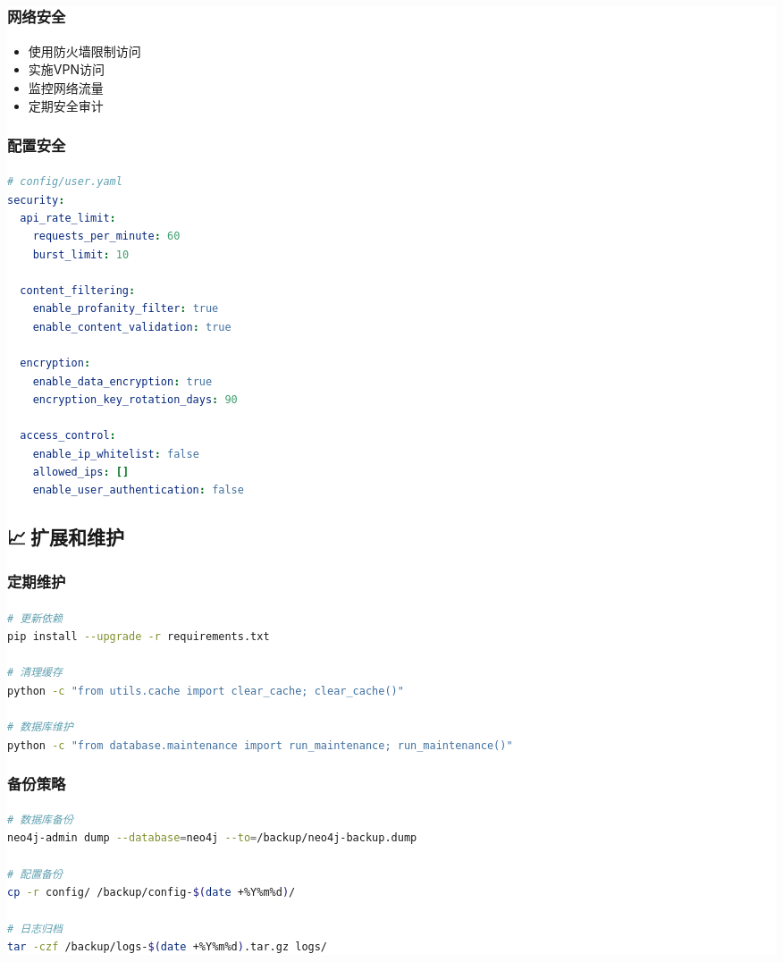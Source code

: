### 网络安全

- 使用防火墙限制访问
- 实施VPN访问
- 监控网络流量
- 定期安全审计

### 配置安全

```yaml
# config/user.yaml
security:
  api_rate_limit:
    requests_per_minute: 60
    burst_limit: 10
  
  content_filtering:
    enable_profanity_filter: true
    enable_content_validation: true
  
  encryption:
    enable_data_encryption: true
    encryption_key_rotation_days: 90
  
  access_control:
    enable_ip_whitelist: false
    allowed_ips: []
    enable_user_authentication: false
```

## 📈 扩展和维护

### 定期维护

```bash
# 更新依赖
pip install --upgrade -r requirements.txt

# 清理缓存
python -c "from utils.cache import clear_cache; clear_cache()"

# 数据库维护
python -c "from database.maintenance import run_maintenance; run_maintenance()"
```

### 备份策略

```bash
# 数据库备份
neo4j-admin dump --database=neo4j --to=/backup/neo4j-backup.dump

# 配置备份
cp -r config/ /backup/config-$(date +%Y%m%d)/

# 日志归档
tar -czf /backup/logs-$(date +%Y%m%d).tar.gz logs/
```
